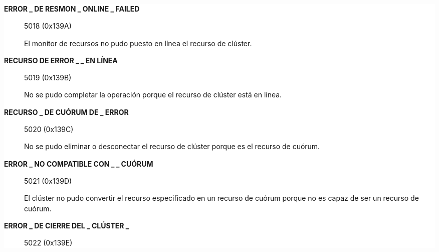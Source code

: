 
</dt> </dl> </dd> <dt>

<span id="ERROR_RESMON_ONLINE_FAILED"></span><span id="error_resmon_online_failed"></span>**ERROR \_ DE RESMON \_ ONLINE \_ FAILED**
</dt> <dd> <dl> <dt>

5018 (0x139A)
</dt> <dt>



El monitor de recursos no pudo puesto en línea el recurso de clúster.


</dt> </dl> </dd> <dt>

<span id="ERROR_RESOURCE_ONLINE"></span><span id="error_resource_online"></span>**RECURSO DE ERROR \_ \_ EN LÍNEA**
</dt> <dd> <dl> <dt>

5019 (0x139B)
</dt> <dt>



No se pudo completar la operación porque el recurso de clúster está en línea.


</dt> </dl> </dd> <dt>

<span id="ERROR_QUORUM_RESOURCE"></span><span id="error_quorum_resource"></span>**RECURSO \_ DE CUÓRUM DE \_ ERROR**
</dt> <dd> <dl> <dt>

5020 (0x139C)
</dt> <dt>



No se pudo eliminar o desconectar el recurso de clúster porque es el recurso de cuórum.


</dt> </dl> </dd> <dt>

<span id="ERROR_NOT_QUORUM_CAPABLE"></span><span id="error_not_quorum_capable"></span>**ERROR \_ NO COMPATIBLE CON \_ \_ CUÓRUM**
</dt> <dd> <dl> <dt>

5021 (0x139D)
</dt> <dt>



El clúster no pudo convertir el recurso especificado en un recurso de cuórum porque no es capaz de ser un recurso de cuórum.


</dt> </dl> </dd> <dt>

<span id="ERROR_CLUSTER_SHUTTING_DOWN"></span><span id="error_cluster_shutting_down"></span>**ERROR \_ DE CIERRE DEL \_ CLÚSTER \_**
</dt> <dd> <dl> <dt>

5022 (0x139E)
</dt> <dt>
